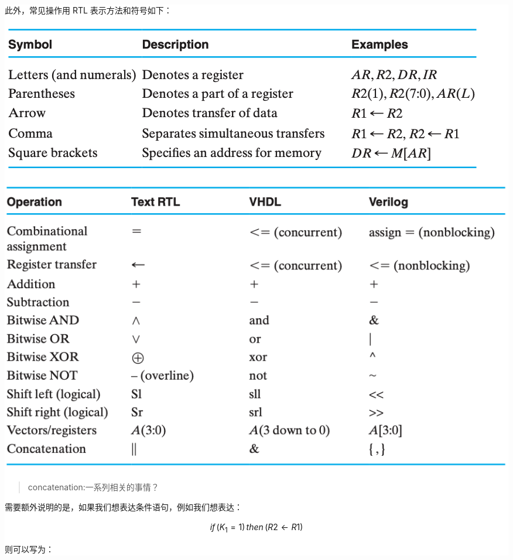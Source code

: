 此外，常见操作用 RTL 表示方法和符号如下：

![](img/100.png)

![](img/98.png)

> concatenation:一系列相关的事情？

需要额外说明的是，如果我们想表达条件语句，例如我们想表达：

$$
if\, (K_1 = 1) \,then\, (R2 \leftarrow R1)
$$

则可以写为：
